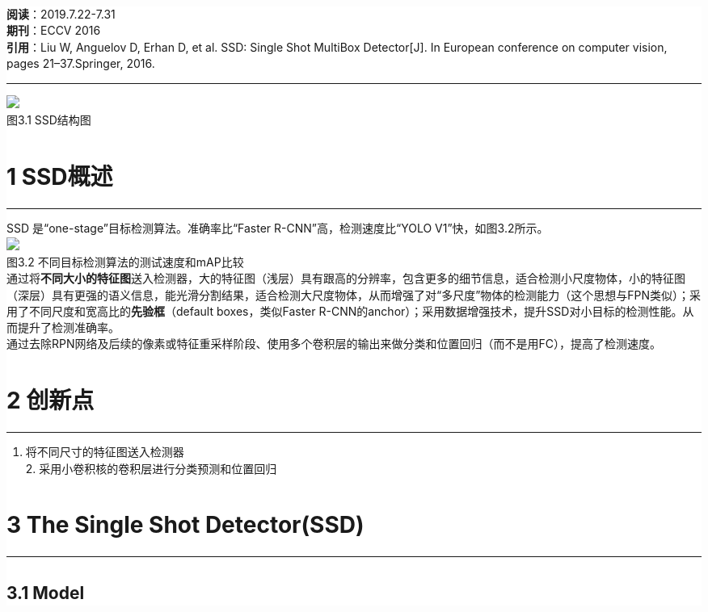 **阅读**：2019.7.22-7.31<br />**期刊**：ECCV 2016<br />**引用**：Liu W, Anguelov D, Erhan D, et al. SSD: Single Shot MultiBox Detector[J]. In European conference on computer vision, pages 21–37.Springer, 2016.

---

![](https://cdn.nlark.com/yuque/0/2022/png/26708373/1647345590574-3fd436bb-b4f9-49a3-8208-2ebd8715711c.png#crop=0&crop=0&crop=1&crop=1&height=347&id=nyhGw&originHeight=746&originWidth=1322&originalType=binary&ratio=1&rotation=0&showTitle=false&status=done&style=none&title=&width=615)<br />图3.1 SSD结构图
<a name="Vh6KC"></a>
# 1 SSD概述

---

SSD 是“one-stage”目标检测算法。准确率比“Faster R-CNN”高，检测速度比“YOLO V1”快，如图3.2所示。<br />![](https://cdn.nlark.com/yuque/0/2022/jpeg/26708373/1647345590924-7a6f8650-8498-4c36-9098-46e71e643e70.jpeg#crop=0&crop=0&crop=1&crop=1&height=206&id=Glcig&originHeight=355&originWidth=474&originalType=binary&ratio=1&rotation=0&showTitle=false&status=done&style=none&title=&width=275)<br />图3.2 不同目标检测算法的测试速度和mAP比较<br />通过将**不同大小的特征图**送入检测器，大的特征图（浅层）具有跟高的分辨率，包含更多的细节信息，适合检测小尺度物体，小的特征图（深层）具有更强的语义信息，能光滑分割结果，适合检测大尺度物体，从而增强了对“多尺度”物体的检测能力（这个思想与FPN类似）；采用了不同尺度和宽高比的**先验框**（default boxes，类似Faster R-CNN的anchor）；采用数据增强技术，提升SSD对小目标的检测性能。从而提升了检测准确率。<br />通过去除RPN网络及后续的像素或特征重采样阶段、使用多个卷积层的输出来做分类和位置回归（而不是用FC），提高了检测速度。
<a name="BjMPq"></a>
# 2 创新点

---

1. 将不同尺寸的特征图送入检测器<br />2. 采用小卷积核的卷积层进行分类预测和位置回归
<a name="Xa2kZ"></a>
# 3 The Single Shot Detector(SSD)

---

<a name="UbTPq"></a>
## 3.1 Model